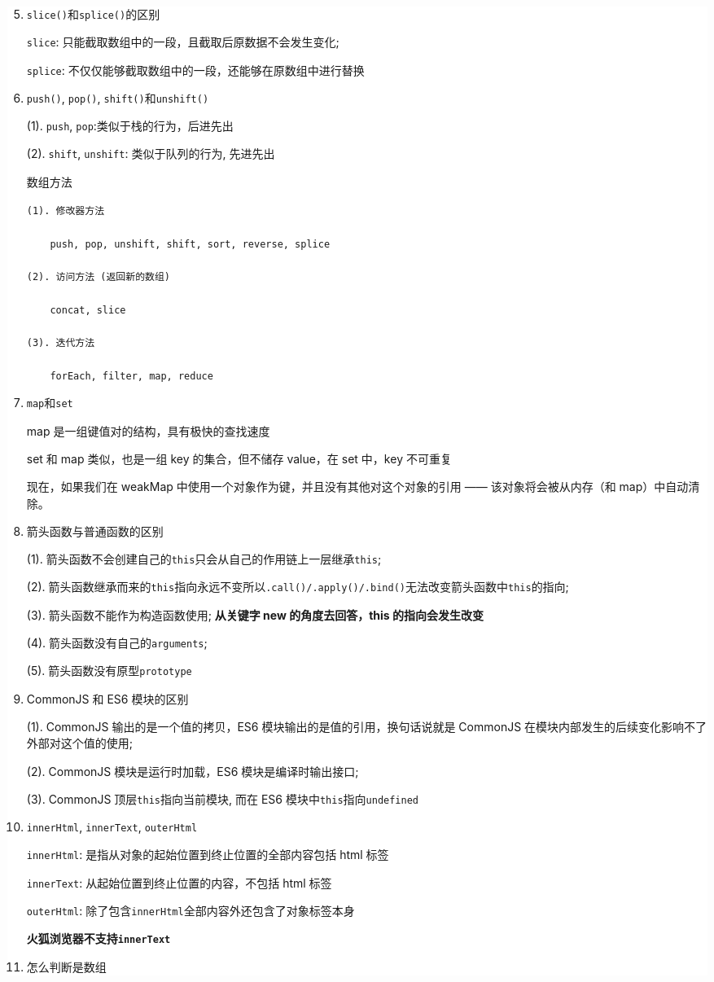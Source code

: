 5.  `slice()`和`splice()`的区别

    `slice`: 只能截取数组中的一段，且截取后原数据不会发生变化;

    `splice`: 不仅仅能够截取数组中的一段，还能够在原数组中进行替换

6.  `push()`, `pop()`, `shift()`和`unshift()`

    (1). `push`, `pop`:类似于栈的行为，后进先出

    (2). `shift`, `unshift`: 类似于队列的行为, 先进先出

    数组方法

        (1). 修改器方法

            push, pop, unshift, shift, sort, reverse, splice

        (2). 访问方法 (返回新的数组)

            concat, slice

        (3). 迭代方法

            forEach, filter, map, reduce

7.  `map`和`set`

    map 是一组键值对的结构，具有极快的查找速度

    set 和 map 类似，也是一组 key 的集合，但不储存 value，在 set 中，key 不可重复

    现在，如果我们在 weakMap 中使用一个对象作为键，并且没有其他对这个对象的引用 —— 该对象将会被从内存（和 map）中自动清除。

8.  箭头函数与普通函数的区别

    (1). 箭头函数不会创建自己的`this`只会从自己的作用链上一层继承`this`;

    (2). 箭头函数继承而来的`this`指向永远不变所以`.call()/.apply()/.bind()`无法改变箭头函数中`this`的指向;

    (3). 箭头函数不能作为构造函数使用; **从关键字 new 的角度去回答，this 的指向会发生改变**

    (4). 箭头函数没有自己的`arguments`;

    (5). 箭头函数没有原型`prototype`

9.  CommonJS 和 ES6 模块的区别

    (1). CommonJS 输出的是一个值的拷贝，ES6 模块输出的是值的引用，换句话说就是 CommonJS 在模块内部发生的后续变化影响不了外部对这个值的使用;

    (2). CommonJS 模块是运行时加载，ES6 模块是编译时输出接口;

    (3). CommonJS 顶层`this`指向当前模块, 而在 ES6 模块中`this`指向`undefined`

10. `innerHtml`, `innerText`, `outerHtml`

    `innerHtml`: 是指从对象的起始位置到终止位置的全部内容包括 html 标签

    `innerText`: 从起始位置到终止位置的内容，不包括 html 标签

    `outerHtml`: 除了包含`innerHtml`全部内容外还包含了对象标签本身

    **火狐浏览器不支持`innerText`**

11. 怎么判断是数组
